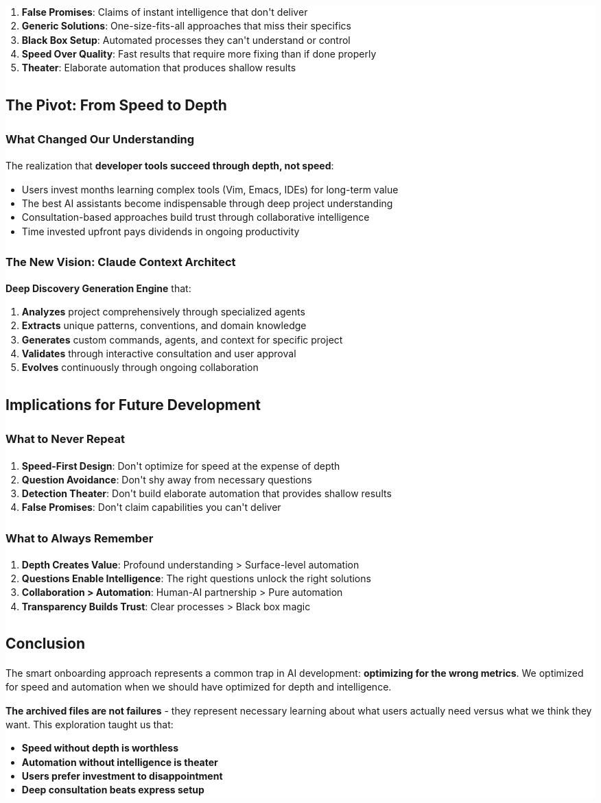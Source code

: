1. **False Promises**: Claims of instant intelligence that don't deliver
2. **Generic Solutions**: One-size-fits-all approaches that miss their specifics  
3. **Black Box Setup**: Automated processes they can't understand or control
4. **Speed Over Quality**: Fast results that require more fixing than if done properly
5. **Theater**: Elaborate automation that produces shallow results

## The Pivot: From Speed to Depth

### What Changed Our Understanding

The realization that **developer tools succeed through depth, not speed**:
- Users invest months learning complex tools (Vim, Emacs, IDEs) for long-term value
- The best AI assistants become indispensable through deep project understanding
- Consultation-based approaches build trust through collaborative intelligence
- Time invested upfront pays dividends in ongoing productivity

### The New Vision: Claude Context Architect

**Deep Discovery Generation Engine** that:
1. **Analyzes** project comprehensively through specialized agents
2. **Extracts** unique patterns, conventions, and domain knowledge  
3. **Generates** custom commands, agents, and context for specific project
4. **Validates** through interactive consultation and user approval
5. **Evolves** continuously through ongoing collaboration

## Implications for Future Development

### What to Never Repeat

1. **Speed-First Design**: Don't optimize for speed at the expense of depth
2. **Question Avoidance**: Don't shy away from necessary questions
3. **Detection Theater**: Don't build elaborate automation that provides shallow results
4. **False Promises**: Don't claim capabilities you can't deliver

### What to Always Remember

1. **Depth Creates Value**: Profound understanding > Surface-level automation
2. **Questions Enable Intelligence**: The right questions unlock the right solutions
3. **Collaboration > Automation**: Human-AI partnership > Pure automation
4. **Transparency Builds Trust**: Clear processes > Black box magic

## Conclusion

The smart onboarding approach represents a common trap in AI development: **optimizing for the wrong metrics**. We optimized for speed and automation when we should have optimized for depth and intelligence.

**The archived files are not failures** - they represent necessary learning about what users actually need versus what we think they want. This exploration taught us that:

- **Speed without depth is worthless**
- **Automation without intelligence is theater**
- **Users prefer investment to disappointment**
- **Deep consultation beats express setup**
